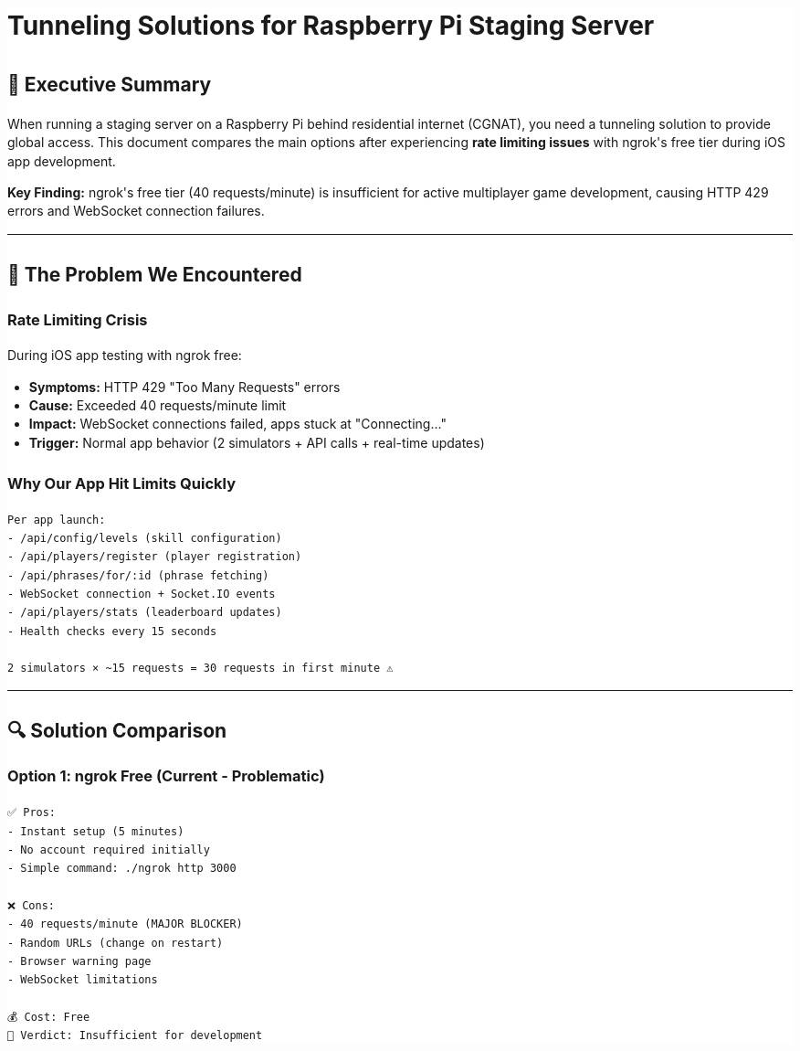 # Tunneling Solutions for Raspberry Pi Staging Server

## 📖 Executive Summary

When running a staging server on a Raspberry Pi behind residential internet (CGNAT), you need a tunneling solution to provide global access. This document compares the main options after experiencing **rate limiting issues** with ngrok's free tier during iOS app development.

**Key Finding:** ngrok's free tier (40 requests/minute) is insufficient for active multiplayer game development, causing HTTP 429 errors and WebSocket connection failures.

---

## 🚨 The Problem We Encountered

### Rate Limiting Crisis
During iOS app testing with ngrok free:
- **Symptoms:** HTTP 429 "Too Many Requests" errors
- **Cause:** Exceeded 40 requests/minute limit
- **Impact:** WebSocket connections failed, apps stuck at "Connecting..."
- **Trigger:** Normal app behavior (2 simulators + API calls + real-time updates)

### Why Our App Hit Limits Quickly
```
Per app launch:
- /api/config/levels (skill configuration)
- /api/players/register (player registration)
- /api/phrases/for/:id (phrase fetching)
- WebSocket connection + Socket.IO events
- /api/players/stats (leaderboard updates)
- Health checks every 15 seconds

2 simulators × ~15 requests = 30 requests in first minute ⚠️
```

---

## 🔍 Solution Comparison

### Option 1: ngrok Free (Current - Problematic)
```
✅ Pros:
- Instant setup (5 minutes)
- No account required initially
- Simple command: ./ngrok http 3000

❌ Cons:
- 40 requests/minute (MAJOR BLOCKER)
- Random URLs (change on restart)
- Browser warning page
- WebSocket limitations

💰 Cost: Free
🎯 Verdict: Insufficient for development
```
